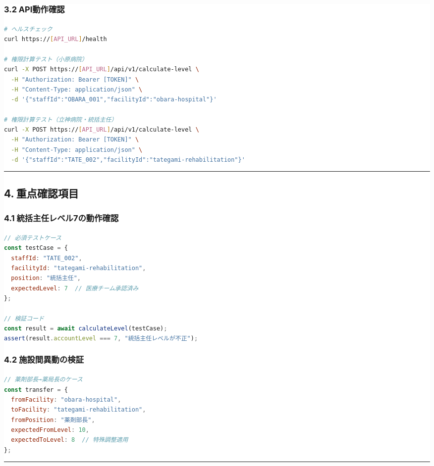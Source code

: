 ### 3.2 API動作確認

```bash
# ヘルスチェック
curl https://[API_URL]/health

# 権限計算テスト（小原病院）
curl -X POST https://[API_URL]/api/v1/calculate-level \
  -H "Authorization: Bearer [TOKEN]" \
  -H "Content-Type: application/json" \
  -d '{"staffId":"OBARA_001","facilityId":"obara-hospital"}'

# 権限計算テスト（立神病院・統括主任）
curl -X POST https://[API_URL]/api/v1/calculate-level \
  -H "Authorization: Bearer [TOKEN]" \
  -H "Content-Type: application/json" \
  -d '{"staffId":"TATE_002","facilityId":"tategami-rehabilitation"}'
```

---

## 4. 重点確認項目

### 4.1 統括主任レベル7の動作確認

```javascript
// 必須テストケース
const testCase = {
  staffId: "TATE_002",
  facilityId: "tategami-rehabilitation",
  position: "統括主任",
  expectedLevel: 7  // 医療チーム承認済み
};

// 検証コード
const result = await calculateLevel(testCase);
assert(result.accountLevel === 7, "統括主任レベルが不正");
```

### 4.2 施設間異動の検証

```javascript
// 薬剤部長→薬局長のケース
const transfer = {
  fromFacility: "obara-hospital",
  toFacility: "tategami-rehabilitation",
  fromPosition: "薬剤部長",
  expectedFromLevel: 10,
  expectedToLevel: 8  // 特殊調整適用
};
```

---